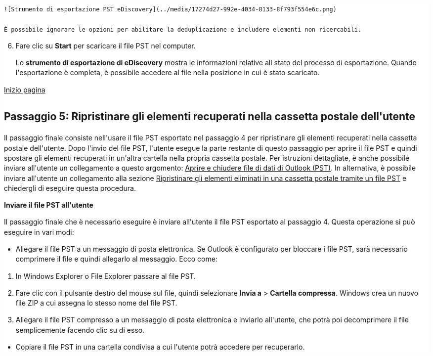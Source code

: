     ![Strumento di esportazione PST eDiscovery](../media/17274d27-992e-4034-8133-8f793f554e6c.png)
  
    È possibile ignorare le opzioni per abilitare la deduplicazione e includere elementi non ricercabili.
    
6. Fare clic su **Start** per scaricare il file PST nel computer. 
    
    Lo **strumento di esportazione di eDiscovery** mostra le informazioni relative all stato del processo di esportazione. Quando l'esportazione è completa, è possibile accedere al file nella posizione in cui è stato scaricato. 
    
[Inizio pagina](recover-deleted-items-in-a-mailbox.md)
  
## <a name="step-5-restore-the-recovered-items-to-the-users-mailbox"></a>Passaggio 5: Ripristinare gli elementi recuperati nella cassetta postale dell'utente
<a name="step5"> </a>

Il passaggio finale consiste nell'usare il file PST esportato nel passaggio 4 per ripristinare gli elementi recuperati nella cassetta postale dell'utente. Dopo l'invio del file PST, l'utente esegue la parte restante di questo passaggio per aprire il file PST e quindi spostare gli elementi recuperati in un'altra cartella nella propria cassetta postale. Per istruzioni dettagliate, è anche possibile inviare all'utente un collegamento a questo argomento: [Aprire e chiudere file di dati di Outlook (PST)](https://support.office.com/article/381b776d-7511-45a0-953a-0935c79d24f2). In alternativa, è possibile inviare all'utente un collegamento alla sezione [Ripristinare gli elementi eliminati in una cassetta postale tramite un file PST](recover-deleted-items-in-a-mailbox.md#restoredeleteditems) e chiedergli di eseguire questa procedura. 
  
 **Inviare il file PST all'utente**
  
Il passaggio finale che è necessario eseguire è inviare all'utente il file PST esportato al passaggio 4. Questa operazione si può eseguire in vari modi:
  
- Allegare il file PST a un messaggio di posta elettronica. Se Outlook è configurato per bloccare i file PST, sarà necessario comprimere il file e quindi allegarlo al messaggio. Ecco come:
    
1. In Windows Explorer o File Explorer passare al file PST.
    
2. Fare clic con il pulsante destro del mouse sul file, quindi selezionare **Invia a** \> **Cartella compressa**. Windows crea un nuovo file ZIP a cui assegna lo stesso nome del file PST.
    
3. Allegare il file PST compresso a un messaggio di posta elettronica e inviarlo all'utente, che potrà poi decomprimere il file semplicemente facendo clic su di esso.
    
- Copiare il file PST in una cartella condivisa a cui l'utente potrà accedere per recuperarlo.
    